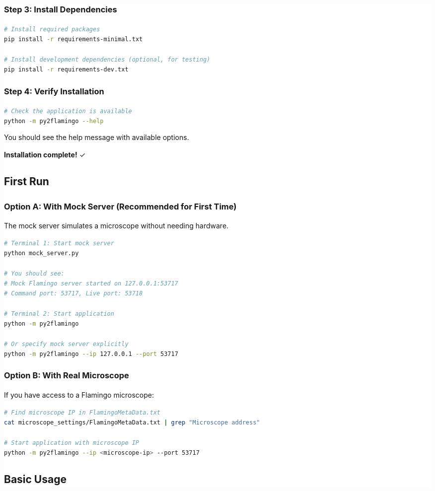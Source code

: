 ### Step 3: Install Dependencies

```bash
# Install required packages
pip install -r requirements-minimal.txt

# Install development dependencies (optional, for testing)
pip install -r requirements-dev.txt
```

### Step 4: Verify Installation

```bash
# Check the application is available
python -m py2flamingo --help
```

You should see the help message with available options.

**Installation complete!** ✓

## First Run

### Option A: With Mock Server (Recommended for First Time)

The mock server simulates a microscope without needing hardware.

```bash
# Terminal 1: Start mock server
python mock_server.py

# You should see:
# Mock Flamingo server started on 127.0.0.1:53717
# Command port: 53717, Live port: 53718

# Terminal 2: Start application
python -m py2flamingo

# Or specify mock server explicitly
python -m py2flamingo --ip 127.0.0.1 --port 53717
```

### Option B: With Real Microscope

If you have access to a Flamingo microscope:

```bash
# Find microscope IP in FlamingoMetaData.txt
cat microscope_settings/FlamingoMetaData.txt | grep "Microscope address"

# Start application with microscope IP
python -m py2flamingo --ip <microscope-ip> --port 53717
```

## Basic Usage

